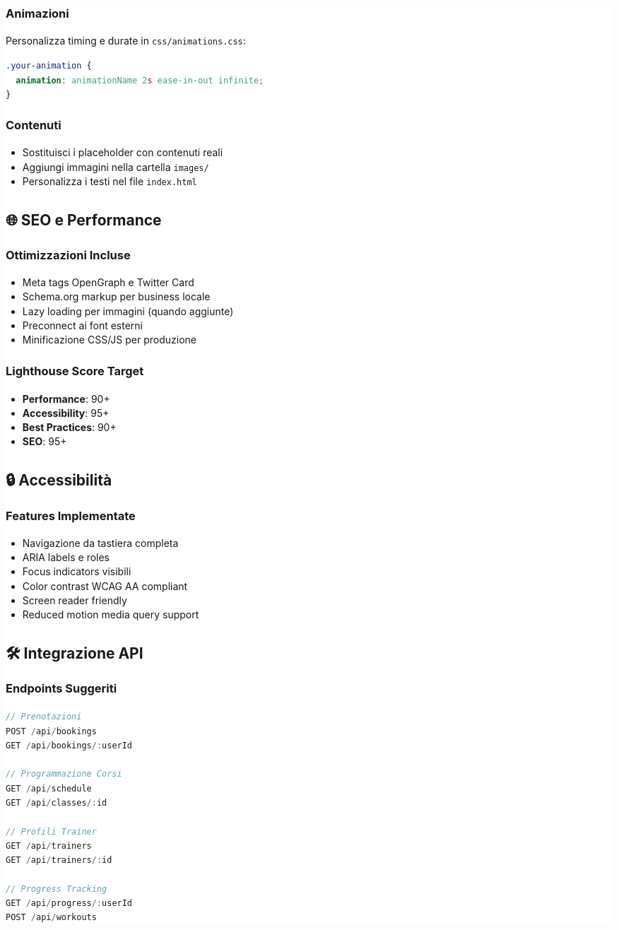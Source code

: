 ### Animazioni
Personalizza timing e durate in `css/animations.css`:
```css
.your-animation {
  animation: animationName 2s ease-in-out infinite;
}
```

### Contenuti
- Sostituisci i placeholder con contenuti reali
- Aggiungi immagini nella cartella `images/`
- Personalizza i testi nel file `index.html`

## 🌐 SEO e Performance

### Ottimizzazioni Incluse
- Meta tags OpenGraph e Twitter Card
- Schema.org markup per business locale
- Lazy loading per immagini (quando aggiunte)
- Preconnect ai font esterni
- Minificazione CSS/JS per produzione

### Lighthouse Score Target
- **Performance**: 90+
- **Accessibility**: 95+
- **Best Practices**: 90+
- **SEO**: 95+

## 🔒 Accessibilità

### Features Implementate
- Navigazione da tastiera completa
- ARIA labels e roles
- Focus indicators visibili
- Color contrast WCAG AA compliant
- Screen reader friendly
- Reduced motion media query support

## 🛠️ Integrazione API

### Endpoints Suggeriti
```javascript
// Prenotazioni
POST /api/bookings
GET /api/bookings/:userId

// Programmazione Corsi
GET /api/schedule
GET /api/classes/:id

// Profili Trainer
GET /api/trainers
GET /api/trainers/:id

// Progress Tracking
GET /api/progress/:userId
POST /api/workouts
```
